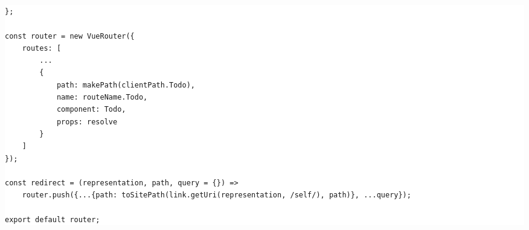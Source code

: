 ```js(path="...todo-hypermedia/client/src/router.js")
};

const router = new VueRouter({
    routes: [
        ...
        {
            path: makePath(clientPath.Todo),
            name: routeName.Todo,
            component: Todo,
            props: resolve
        }
    ]
});

const redirect = (representation, path, query = {}) =>
    router.push({...{path: toSitePath(link.getUri(representation, /self/), path)}, ...query});

export default router;

```

</Instruction>